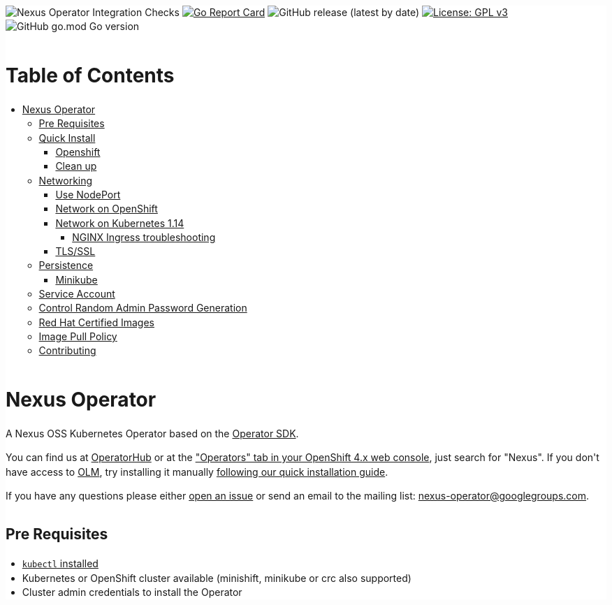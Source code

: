 ![Nexus Operator Integration Checks](https://github.com/m88i/nexus-operator/workflows/Nexus%20Operator%20Integration%20Checks/badge.svg)
[![Go Report Card](https://goreportcard.com/badge/github.com/m88i/nexus-operator)](https://goreportcard.com/report/github.com/m88i/nexus-operator)
![GitHub release (latest by date)](https://img.shields.io/github/v/release/m88i/nexus-operator?label=latest)
[![License: GPL v3](https://img.shields.io/badge/License-GPLv3-blue.svg)](https://www.gnu.org/licenses/gpl-3.0)
![GitHub go.mod Go version](https://img.shields.io/github/go-mod/go-version/m88i/nexus-operator)

Table of Contents
=================
   * [Nexus Operator](#nexus-operator)
      * [Pre Requisites](#pre-requisites)
      * [Quick Install](#quick-install)
         * [Openshift](#openshift)
         * [Clean up](#clean-up)
      * [Networking](#networking)
         * [Use NodePort](#use-nodeport)
         * [Network on OpenShift](#network-on-openshift)
         * [Network on Kubernetes 1.14 ](#network-on-kubernetes-114)
           * [NGINX Ingress troubleshooting](#nginx-ingress-troubleshooting)
         * [TLS/SSL](#tlsssl)
      * [Persistence](#persistence)
         * [Minikube](#minikube)
      * [Service Account](#service-account)
      * [Control Random Admin Password Generation](#control-random-admin-password-generation)
      * [Red Hat Certified Images](#red-hat-certified-images)
      * [Image Pull Policy](#image-pull-policy)
      * [Contributing](#contributing)

# Nexus Operator

A Nexus OSS Kubernetes Operator based on the [Operator SDK](https://github.com/operator-framework/operator-sdk).

You can find us at [OperatorHub](https://operatorhub.io/operator/nexus-operator-m88i) or at the ["Operators" tab in your OpenShift 4.x web console](https://docs.openshift.com/container-platform/4.4/operators/olm-adding-operators-to-cluster.html), just search for "Nexus". If you don't have access to [OLM](https://github.com/operator-framework/operator-lifecycle-manager), try installing it manually [following our quick installation guide](#quick-install).

If you have any questions please either [open an issue](https://github.com/m88i/nexus-operator/issues) or send an email to the mailing list: [nexus-operator@googlegroups.com](mailto:nexus-operator@googlegroups.com).

## Pre Requisites

- [`kubectl` installed](https://kubernetes.io/docs/tasks/tools/install-kubectl/)
- Kubernetes or OpenShift cluster available (minishift, minikube or crc also supported)
- Cluster admin credentials to install the Operator

